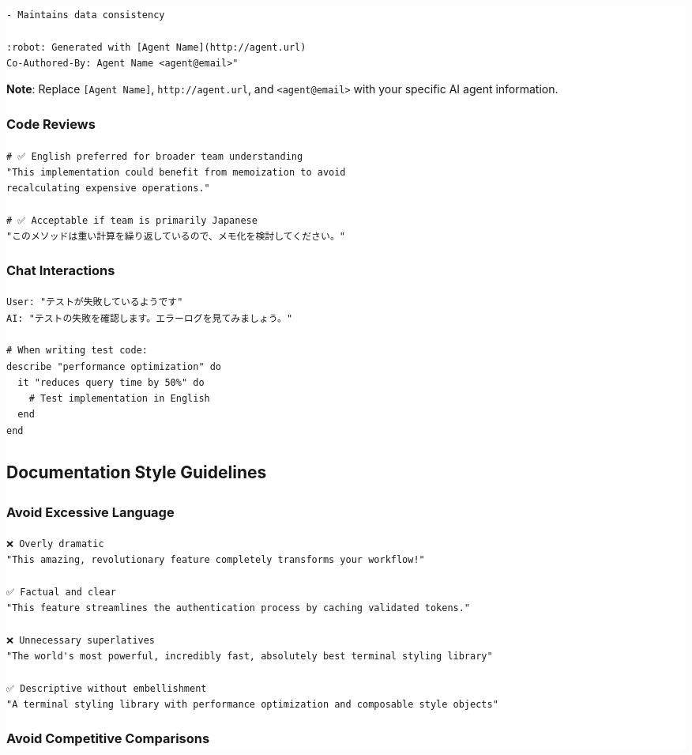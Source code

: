 ```
- Maintains data consistency

:robot: Generated with [Agent Name](http://agent.url)
Co-Authored-By: Agent Name <agent@email>"
```

**Note**: Replace `[Agent Name]`, `http://agent.url`, and `<agent@email>` with your specific AI agent information.

### Code Reviews
```
# ✅ English preferred for broader team understanding
"This implementation could benefit from memoization to avoid 
recalculating expensive operations."

# ✅ Acceptable if team is primarily Japanese
"このメソッドは重い計算を繰り返しているので、メモ化を検討してください。"
```

### Chat Interactions
```
User: "テストが失敗しているようです"
AI: "テストの失敗を確認します。エラーログを見てみましょう。"

# When writing test code:
describe "performance optimization" do
  it "reduces query time by 50%" do
    # Test implementation in English
  end
end
```

## Documentation Style Guidelines

### Avoid Excessive Language

```markdown
❌ Overly dramatic
"This amazing, revolutionary feature completely transforms your workflow!"

✅ Factual and clear  
"This feature streamlines the authentication process by caching validated tokens."

❌ Unnecessary superlatives
"The world's most powerful, incredibly fast, absolutely best terminal styling library"

✅ Descriptive without embellishment
"A terminal styling library with performance optimization and composable style objects"
```

### Avoid Competitive Comparisons
